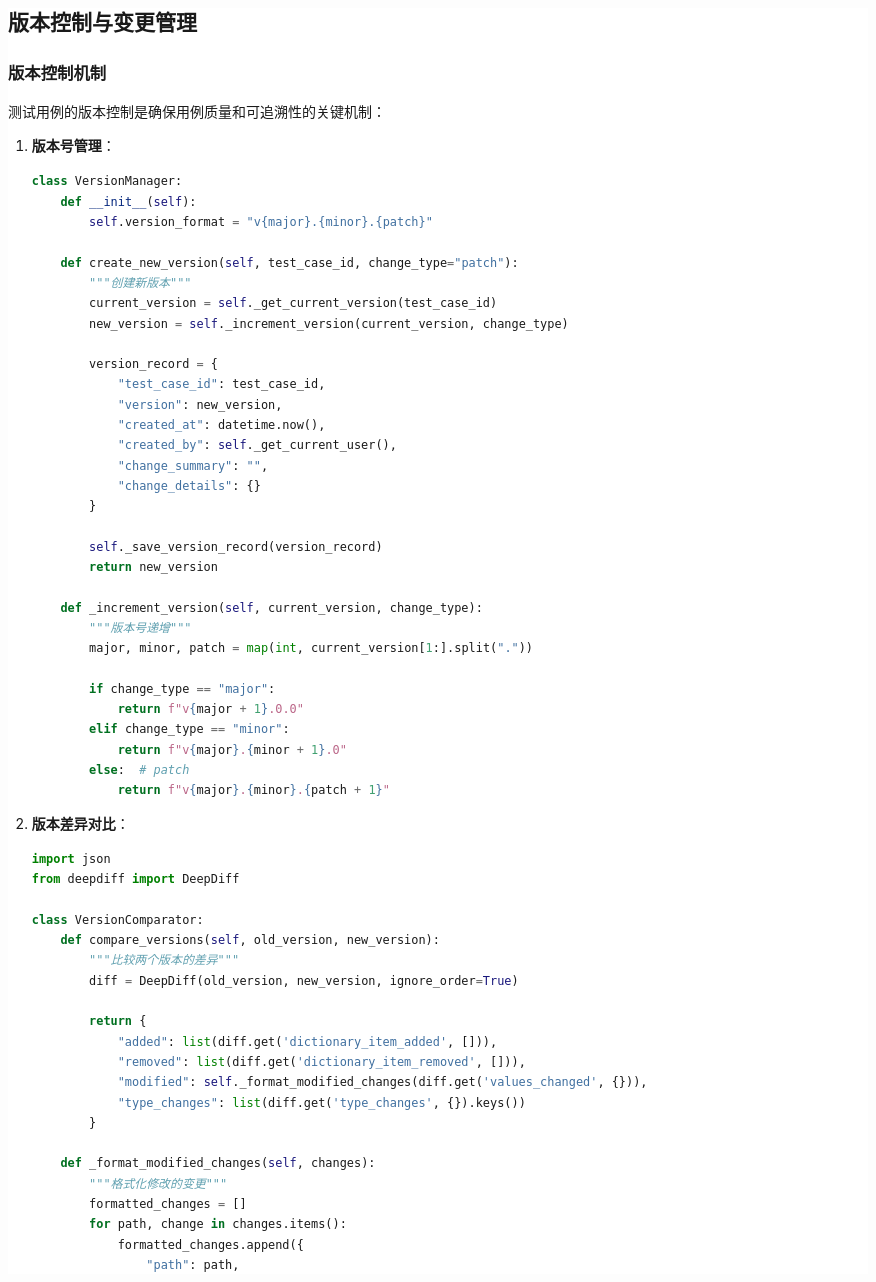 ## 版本控制与变更管理

### 版本控制机制

测试用例的版本控制是确保用例质量和可追溯性的关键机制：

1. **版本号管理**：
   ```python
   class VersionManager:
       def __init__(self):
           self.version_format = "v{major}.{minor}.{patch}"
       
       def create_new_version(self, test_case_id, change_type="patch"):
           """创建新版本"""
           current_version = self._get_current_version(test_case_id)
           new_version = self._increment_version(current_version, change_type)
           
           version_record = {
               "test_case_id": test_case_id,
               "version": new_version,
               "created_at": datetime.now(),
               "created_by": self._get_current_user(),
               "change_summary": "",
               "change_details": {}
           }
           
           self._save_version_record(version_record)
           return new_version
       
       def _increment_version(self, current_version, change_type):
           """版本号递增"""
           major, minor, patch = map(int, current_version[1:].split("."))
           
           if change_type == "major":
               return f"v{major + 1}.0.0"
           elif change_type == "minor":
               return f"v{major}.{minor + 1}.0"
           else:  # patch
               return f"v{major}.{minor}.{patch + 1}"
   ```

2. **版本差异对比**：
   ```python
   import json
   from deepdiff import DeepDiff
   
   class VersionComparator:
       def compare_versions(self, old_version, new_version):
           """比较两个版本的差异"""
           diff = DeepDiff(old_version, new_version, ignore_order=True)
           
           return {
               "added": list(diff.get('dictionary_item_added', [])),
               "removed": list(diff.get('dictionary_item_removed', [])),
               "modified": self._format_modified_changes(diff.get('values_changed', {})),
               "type_changes": list(diff.get('type_changes', {}).keys())
           }
       
       def _format_modified_changes(self, changes):
           """格式化修改的变更"""
           formatted_changes = []
           for path, change in changes.items():
               formatted_changes.append({
                   "path": path,
   ```